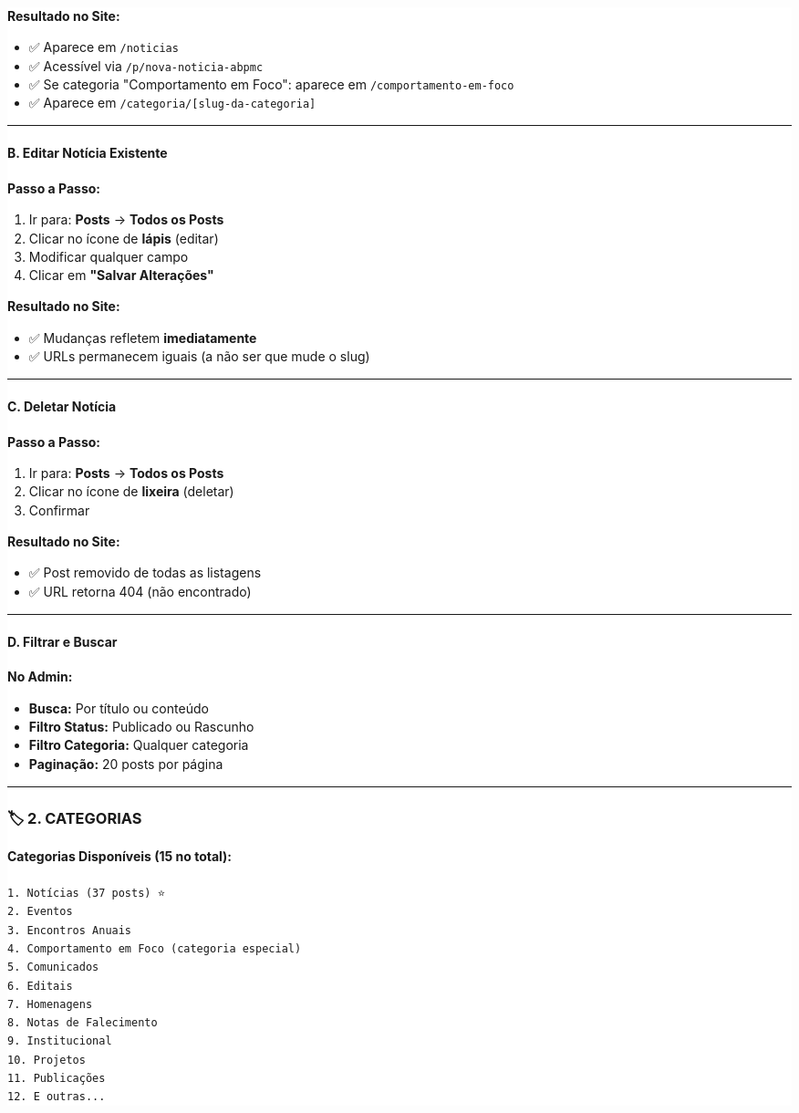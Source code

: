**Resultado no Site:**
- ✅ Aparece em `/noticias`
- ✅ Acessível via `/p/nova-noticia-abpmc`
- ✅ Se categoria "Comportamento em Foco": aparece em `/comportamento-em-foco`
- ✅ Aparece em `/categoria/[slug-da-categoria]`

---

#### **B. Editar Notícia Existente**

**Passo a Passo:**
1. Ir para: **Posts** → **Todos os Posts**
2. Clicar no ícone de **lápis** (editar)
3. Modificar qualquer campo
4. Clicar em **"Salvar Alterações"**

**Resultado no Site:**
- ✅ Mudanças refletem **imediatamente**
- ✅ URLs permanecem iguais (a não ser que mude o slug)

---

#### **C. Deletar Notícia**

**Passo a Passo:**
1. Ir para: **Posts** → **Todos os Posts**
2. Clicar no ícone de **lixeira** (deletar)
3. Confirmar

**Resultado no Site:**
- ✅ Post removido de todas as listagens
- ✅ URL retorna 404 (não encontrado)

---

#### **D. Filtrar e Buscar**

**No Admin:**
- **Busca:** Por título ou conteúdo
- **Filtro Status:** Publicado ou Rascunho
- **Filtro Categoria:** Qualquer categoria
- **Paginação:** 20 posts por página

---

### **🏷️ 2. CATEGORIAS**

#### **Categorias Disponíveis (15 no total):**

```
1. Notícias (37 posts) ⭐
2. Eventos
3. Encontros Anuais
4. Comportamento em Foco (categoria especial)
5. Comunicados
6. Editais
7. Homenagens
8. Notas de Falecimento
9. Institucional
10. Projetos
11. Publicações
12. E outras...
```
